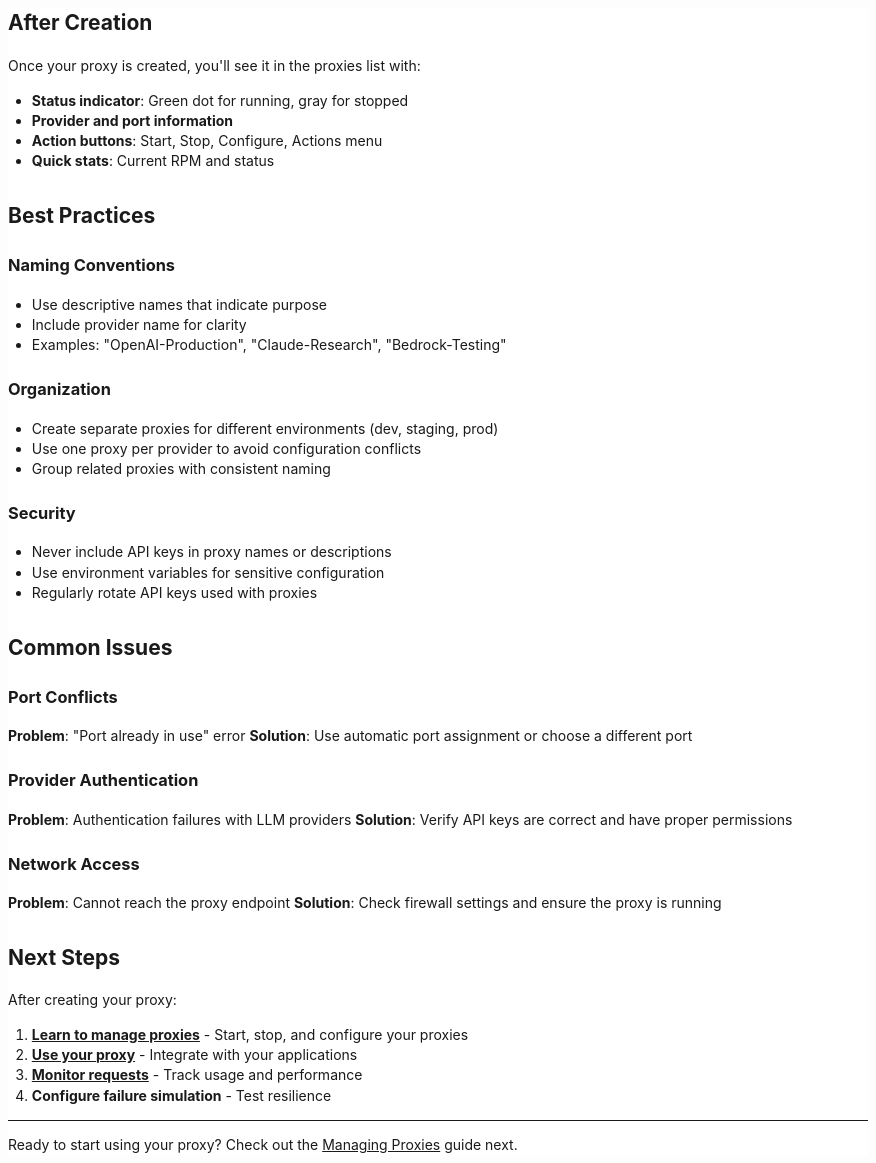 ## After Creation

Once your proxy is created, you'll see it in the proxies list with:

- **Status indicator**: Green dot for running, gray for stopped
- **Provider and port information**
- **Action buttons**: Start, Stop, Configure, Actions menu
- **Quick stats**: Current RPM and status

## Best Practices

### Naming Conventions
- Use descriptive names that indicate purpose
- Include provider name for clarity
- Examples: "OpenAI-Production", "Claude-Research", "Bedrock-Testing"

### Organization
- Create separate proxies for different environments (dev, staging, prod)
- Use one proxy per provider to avoid configuration conflicts
- Group related proxies with consistent naming

### Security
- Never include API keys in proxy names or descriptions
- Use environment variables for sensitive configuration
- Regularly rotate API keys used with proxies

## Common Issues

### Port Conflicts
**Problem**: "Port already in use" error
**Solution**: Use automatic port assignment or choose a different port

### Provider Authentication
**Problem**: Authentication failures with LLM providers
**Solution**: Verify API keys are correct and have proper permissions

### Network Access
**Problem**: Cannot reach the proxy endpoint
**Solution**: Check firewall settings and ensure the proxy is running

## Next Steps

After creating your proxy:

1. **[Learn to manage proxies](/usage/managing-proxies)** - Start, stop, and configure your proxies
2. **[Use your proxy](/usage/using-proxies)** - Integrate with your applications
3. **[Monitor requests](/logging)** - Track usage and performance
4. **Configure failure simulation** - Test resilience

---

Ready to start using your proxy? Check out the [Managing Proxies](/usage/managing-proxies) guide next.